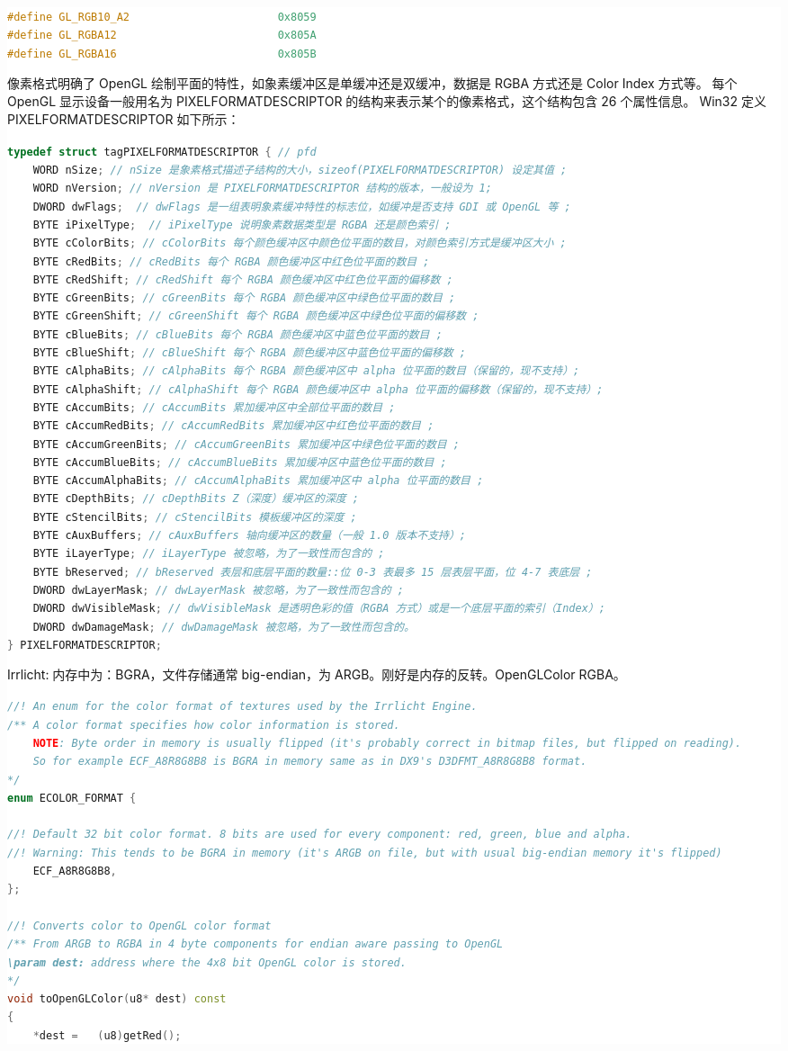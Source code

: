 ```cpp
#define GL_RGB10_A2                       0x8059
#define GL_RGBA12                         0x805A
#define GL_RGBA16                         0x805B
```

像素格式明确了 OpenGL 绘制平面的特性，如象素缓冲区是单缓冲还是双缓冲，数据是 RGBA 方式还是 Color Index 方式等。
每个 OpenGL 显示设备一般用名为 PIXELFORMATDESCRIPTOR 的结构来表示某个的像素格式，这个结构包含 26 个属性信息。
Win32 定义 PIXELFORMATDESCRIPTOR 如下所示：

```cpp
typedef struct tagPIXELFORMATDESCRIPTOR { // pfd
    WORD nSize; // nSize 是象素格式描述子结构的大小，sizeof(PIXELFORMATDESCRIPTOR) 设定其值 ;
    WORD nVersion; // nVersion 是 PIXELFORMATDESCRIPTOR 结构的版本，一般设为 1;
    DWORD dwFlags;  // dwFlags 是一组表明象素缓冲特性的标志位，如缓冲是否支持 GDI 或 OpenGL 等 ;
    BYTE iPixelType;  // iPixelType 说明象素数据类型是 RGBA 还是颜色索引 ;
    BYTE cColorBits; // cColorBits 每个颜色缓冲区中颜色位平面的数目，对颜色索引方式是缓冲区大小 ;
    BYTE cRedBits; // cRedBits 每个 RGBA 颜色缓冲区中红色位平面的数目 ;
    BYTE cRedShift; // cRedShift 每个 RGBA 颜色缓冲区中红色位平面的偏移数 ;
    BYTE cGreenBits; // cGreenBits 每个 RGBA 颜色缓冲区中绿色位平面的数目 ;
    BYTE cGreenShift; // cGreenShift 每个 RGBA 颜色缓冲区中绿色位平面的偏移数 ;
    BYTE cBlueBits; // cBlueBits 每个 RGBA 颜色缓冲区中蓝色位平面的数目 ;
    BYTE cBlueShift; // cBlueShift 每个 RGBA 颜色缓冲区中蓝色位平面的偏移数 ;
    BYTE cAlphaBits; // cAlphaBits 每个 RGBA 颜色缓冲区中 alpha 位平面的数目（保留的，现不支持）;
    BYTE cAlphaShift; // cAlphaShift 每个 RGBA 颜色缓冲区中 alpha 位平面的偏移数（保留的，现不支持）;
    BYTE cAccumBits; // cAccumBits 累加缓冲区中全部位平面的数目 ;
    BYTE cAccumRedBits; // cAccumRedBits 累加缓冲区中红色位平面的数目 ;
    BYTE cAccumGreenBits; // cAccumGreenBits 累加缓冲区中绿色位平面的数目 ;
    BYTE cAccumBlueBits; // cAccumBlueBits 累加缓冲区中蓝色位平面的数目 ;
    BYTE cAccumAlphaBits; // cAccumAlphaBits 累加缓冲区中 alpha 位平面的数目 ;
    BYTE cDepthBits; // cDepthBits Z（深度）缓冲区的深度 ;
    BYTE cStencilBits; // cStencilBits 模板缓冲区的深度 ;
    BYTE cAuxBuffers; // cAuxBuffers 轴向缓冲区的数量（一般 1.0 版本不支持）;
    BYTE iLayerType; // iLayerType 被忽略，为了一致性而包含的 ;
    BYTE bReserved; // bReserved 表层和底层平面的数量::位 0-3 表最多 15 层表层平面，位 4-7 表底层 ;
    DWORD dwLayerMask; // dwLayerMask 被忽略，为了一致性而包含的 ;
    DWORD dwVisibleMask; // dwVisibleMask 是透明色彩的值（RGBA 方式）或是一个底层平面的索引（Index）;
    DWORD dwDamageMask; // dwDamageMask 被忽略，为了一致性而包含的。
} PIXELFORMATDESCRIPTOR;
```

Irrlicht:
内存中为：BGRA，文件存储通常 big-endian，为 ARGB。刚好是内存的反转。OpenGLColor RGBA。

```cpp
//! An enum for the color format of textures used by the Irrlicht Engine.
/** A color format specifies how color information is stored.
    NOTE: Byte order in memory is usually flipped (it's probably correct in bitmap files, but flipped on reading).
    So for example ECF_A8R8G8B8 is BGRA in memory same as in DX9's D3DFMT_A8R8G8B8 format.
*/
enum ECOLOR_FORMAT {

//! Default 32 bit color format. 8 bits are used for every component: red, green, blue and alpha.
//! Warning: This tends to be BGRA in memory (it's ARGB on file, but with usual big-endian memory it's flipped)
    ECF_A8R8G8B8,
};

//! Converts color to OpenGL color format
/** From ARGB to RGBA in 4 byte components for endian aware passing to OpenGL
\param dest: address where the 4x8 bit OpenGL color is stored.
*/
void toOpenGLColor(u8* dest) const
{
    *dest =   (u8)getRed();
```